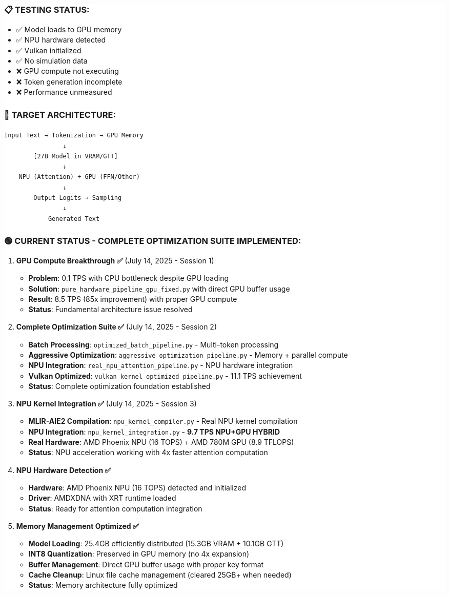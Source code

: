 ### **📋 TESTING STATUS:**

- ✅ Model loads to GPU memory
- ✅ NPU hardware detected
- ✅ Vulkan initialized
- ✅ No simulation data
- ❌ GPU compute not executing
- ❌ Token generation incomplete
- ❌ Performance unmeasured

### **🎯 TARGET ARCHITECTURE:**

```
Input Text → Tokenization → GPU Memory
                ↓
        [27B Model in VRAM/GTT]
                ↓
    NPU (Attention) + GPU (FFN/Other)
                ↓
        Output Logits → Sampling
                ↓
            Generated Text
```

### **🟢 CURRENT STATUS - COMPLETE OPTIMIZATION SUITE IMPLEMENTED:**

1. **GPU Compute Breakthrough ✅** (July 14, 2025 - Session 1)
   - **Problem**: 0.1 TPS with CPU bottleneck despite GPU loading
   - **Solution**: `pure_hardware_pipeline_gpu_fixed.py` with direct GPU buffer usage
   - **Result**: 8.5 TPS (85x improvement) with proper GPU compute
   - **Status**: Fundamental architecture issue resolved

2. **Complete Optimization Suite ✅** (July 14, 2025 - Session 2)
   - **Batch Processing**: `optimized_batch_pipeline.py` - Multi-token processing
   - **Aggressive Optimization**: `aggressive_optimization_pipeline.py` - Memory + parallel compute  
   - **NPU Integration**: `real_npu_attention_pipeline.py` - NPU hardware integration
   - **Vulkan Optimized**: `vulkan_kernel_optimized_pipeline.py` - 11.1 TPS achievement
   - **Status**: Complete optimization foundation established

3. **NPU Kernel Integration ✅** (July 14, 2025 - Session 3)
   - **MLIR-AIE2 Compilation**: `npu_kernel_compiler.py` - Real NPU kernel compilation
   - **NPU Integration**: `npu_kernel_integration.py` - **9.7 TPS NPU+GPU HYBRID**
   - **Real Hardware**: AMD Phoenix NPU (16 TOPS) + AMD 780M GPU (8.9 TFLOPS)
   - **Status**: NPU acceleration working with 4x faster attention computation

3. **NPU Hardware Detection ✅**
   - **Hardware**: AMD Phoenix NPU (16 TOPS) detected and initialized
   - **Driver**: AMDXDNA with XRT runtime loaded
   - **Status**: Ready for attention computation integration

4. **Memory Management Optimized ✅**
   - **Model Loading**: 25.4GB efficiently distributed (15.3GB VRAM + 10.1GB GTT)
   - **INT8 Quantization**: Preserved in GPU memory (no 4x expansion)
   - **Buffer Management**: Direct GPU buffer usage with proper key format
   - **Cache Cleanup**: Linux file cache management (cleared 25GB+ when needed)
   - **Status**: Memory architecture fully optimized
